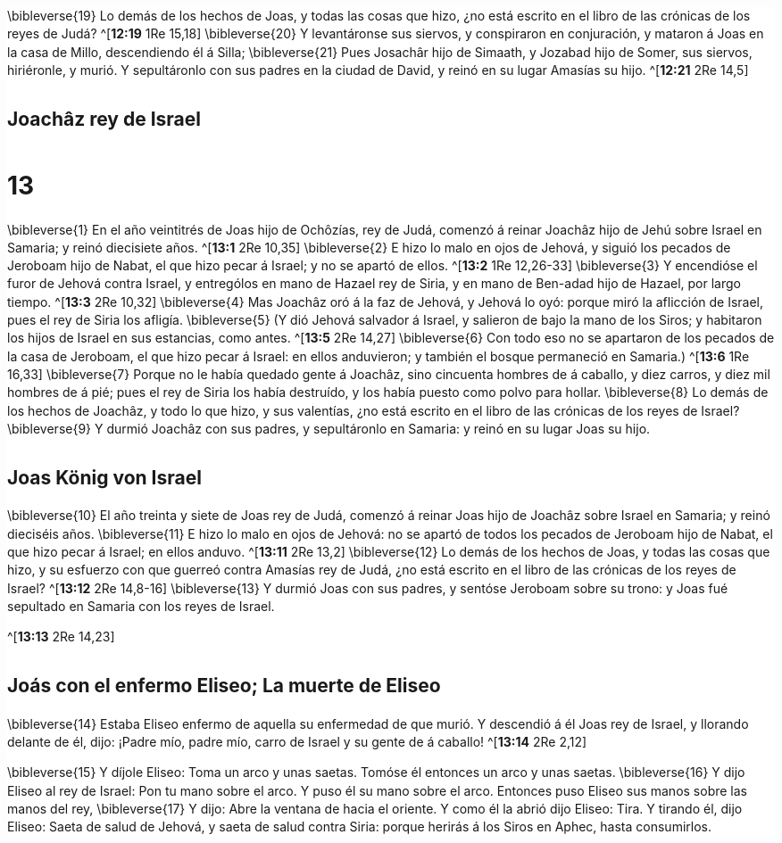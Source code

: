 
\bibleverse{19} Lo demás de los hechos de Joas, y todas las cosas que hizo, ¿no está escrito en el libro de las crónicas de los reyes de Judá? ^[**12:19** 1Re 15,18] \bibleverse{20} Y levantáronse sus siervos, y conspiraron en conjuración, y mataron á Joas en la casa de Millo, descendiendo él á Silla; \bibleverse{21} Pues Josachâr hijo de Simaath, y Jozabad hijo de Somer, sus siervos, hiriéronle, y murió. Y sepultáronlo con sus padres en la ciudad de David, y reinó en su lugar Amasías su hijo. ^[**12:21** 2Re 14,5] 
  

## Joachâz rey de Israel
# 13 
\bibleverse{1} En el año veintitrés de Joas hijo de Ochôzías, rey de Judá, comenzó á reinar Joachâz hijo de Jehú sobre Israel en Samaria; y reinó diecisiete años. ^[**13:1** 2Re 10,35] \bibleverse{2} E hizo lo malo en ojos de Jehová, y siguió los pecados de Jeroboam hijo de Nabat, el que hizo pecar á Israel; y no se apartó de ellos. ^[**13:2** 1Re 12,26-33] \bibleverse{3} Y encendióse el furor de Jehová contra Israel, y entrególos en mano de Hazael rey de Siria, y en mano de Ben-adad hijo de Hazael, por largo tiempo. ^[**13:3** 2Re 10,32] \bibleverse{4} Mas Joachâz oró á la faz de Jehová, y Jehová lo oyó: porque miró la aflicción de Israel, pues el rey de Siria los afligía. \bibleverse{5} (Y dió Jehová salvador á Israel, y salieron de bajo la mano de los Siros; y habitaron los hijos de Israel en sus estancias, como antes. ^[**13:5** 2Re 14,27] \bibleverse{6} Con todo eso no se apartaron de los pecados de la casa de Jeroboam, el que hizo pecar á Israel: en ellos anduvieron; y también el bosque permaneció en Samaria.) ^[**13:6** 1Re 16,33] \bibleverse{7} Porque no le había quedado gente á Joachâz, sino cincuenta hombres de á caballo, y diez carros, y diez mil hombres de á pié; pues el rey de Siria los había destruído, y los había puesto como polvo para hollar. \bibleverse{8} Lo demás de los hechos de Joachâz, y todo lo que hizo, y sus valentías, ¿no está escrito en el libro de las crónicas de los reyes de Israel? \bibleverse{9} Y durmió Joachâz con sus padres, y sepultáronlo en Samaria: y reinó en su lugar Joas su hijo. 


    

##  Joas König von Israel
\bibleverse{10} El año treinta y siete de Joas rey de Judá, comenzó á reinar Joas hijo de Joachâz sobre Israel en Samaria; y reinó dieciséis años. \bibleverse{11} E hizo lo malo en ojos de Jehová: no se apartó de todos los pecados de Jeroboam hijo de Nabat, el que hizo pecar á Israel; en ellos anduvo. ^[**13:11** 2Re 13,2] \bibleverse{12} Lo demás de los hechos de Joas, y todas las cosas que hizo, y su esfuerzo con que guerreó contra Amasías rey de Judá, ¿no está escrito en el libro de las crónicas de los reyes de Israel? ^[**13:12** 2Re 14,8-16] \bibleverse{13} Y durmió Joas con sus padres, y sentóse Jeroboam sobre su trono: y Joas fué sepultado en Samaria con los reyes de Israel. 

^[**13:13** 2Re 14,23] 
  

## Joás con el enfermo Eliseo; La muerte de Eliseo
\bibleverse{14} Estaba Eliseo enfermo de aquella su enfermedad de que murió. Y descendió á él Joas rey de Israel, y llorando delante de él, dijo: ¡Padre mío, padre mío, carro de Israel y su gente de á caballo! 
^[**13:14** 2Re 2,12] 


\bibleverse{15} Y díjole Eliseo: Toma un arco y unas saetas. Tomóse él entonces un arco y unas saetas. \bibleverse{16} Y dijo Eliseo al rey de Israel: Pon tu mano sobre el arco. Y puso él su mano sobre el arco. Entonces puso Eliseo sus manos sobre las manos del rey, \bibleverse{17} Y dijo: Abre la ventana de hacia el oriente. Y como él la abrió dijo Eliseo: Tira. Y tirando él, dijo Eliseo: Saeta de salud de Jehová, y saeta de salud contra Siria: porque herirás á los Siros en Aphec, hasta consumirlos. 
